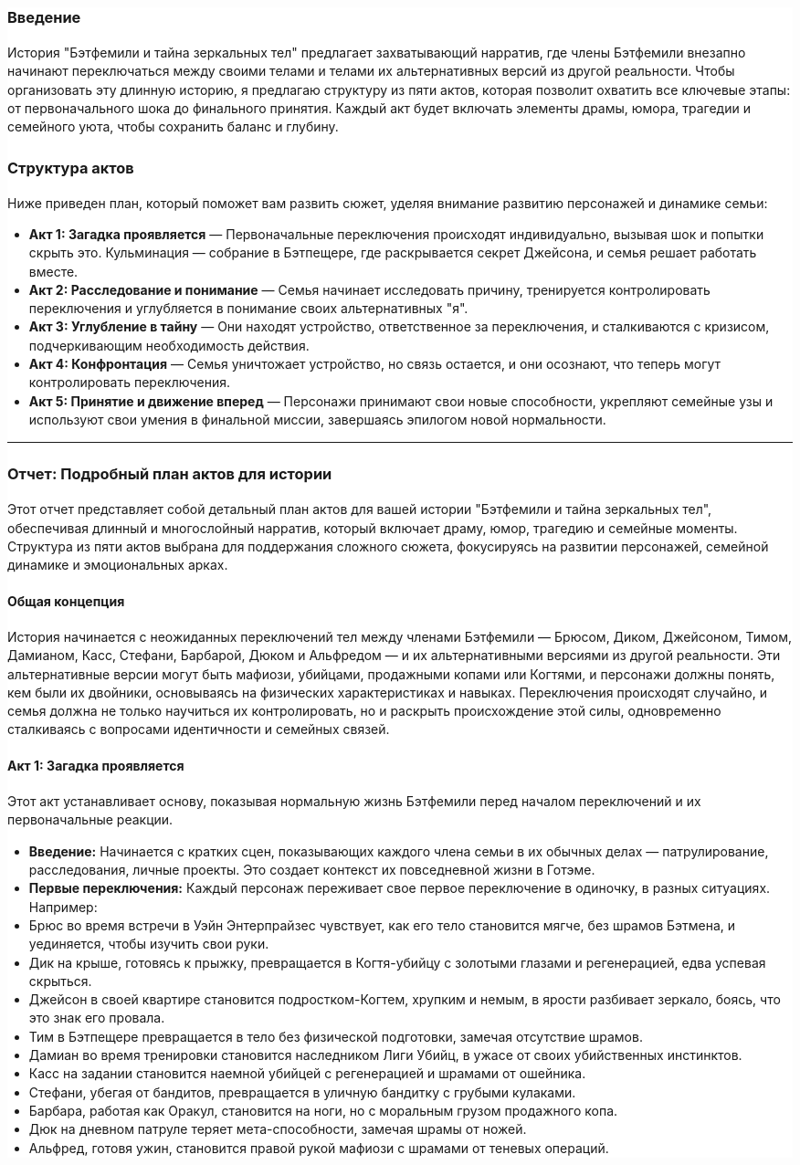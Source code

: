 ### Введение
История "Бэтфемили и тайна зеркальных тел" предлагает захватывающий нарратив, где члены Бэтфемили внезапно начинают переключаться между своими телами и телами их альтернативных версий из другой реальности. Чтобы организовать эту длинную историю, я предлагаю структуру из пяти актов, которая позволит охватить все ключевые этапы: от первоначального шока до финального принятия. Каждый акт будет включать элементы драмы, юмора, трагедии и семейного уюта, чтобы сохранить баланс и глубину.

### Структура актов
Ниже приведен план, который поможет вам развить сюжет, уделяя внимание развитию персонажей и динамике семьи:

- **Акт 1: Загадка проявляется** — Первоначальные переключения происходят индивидуально, вызывая шок и попытки скрыть это. Кульминация — собрание в Бэтпещере, где раскрывается секрет Джейсона, и семья решает работать вместе.
- **Акт 2: Расследование и понимание** — Семья начинает исследовать причину, тренируется контролировать переключения и углубляется в понимание своих альтернативных "я".
- **Акт 3: Углубление в тайну** — Они находят устройство, ответственное за переключения, и сталкиваются с кризисом, подчеркивающим необходимость действия.
- **Акт 4: Конфронтация** — Семья уничтожает устройство, но связь остается, и они осознают, что теперь могут контролировать переключения.
- **Акт 5: Принятие и движение вперед** — Персонажи принимают свои новые способности, укрепляют семейные узы и используют свои умения в финальной миссии, завершаясь эпилогом новой нормальности.

---

### Отчет: Подробный план актов для истории

Этот отчет представляет собой детальный план актов для вашей истории "Бэтфемили и тайна зеркальных тел", обеспечивая длинный и многослойный нарратив, который включает драму, юмор, трагедию и семейные моменты. Структура из пяти актов выбрана для поддержания сложного сюжета, фокусируясь на развитии персонажей, семейной динамике и эмоциональных арках.

#### Общая концепция
История начинается с неожиданных переключений тел между членами Бэтфемили — Брюсом, Диком, Джейсоном, Тимом, Дамианом, Касс, Стефани, Барбарой, Дюком и Альфредом — и их альтернативными версиями из другой реальности. Эти альтернативные версии могут быть мафиози, убийцами, продажными копами или Когтями, и персонажи должны понять, кем были их двойники, основываясь на физических характеристиках и навыках. Переключения происходят случайно, и семья должна не только научиться их контролировать, но и раскрыть происхождение этой силы, одновременно сталкиваясь с вопросами идентичности и семейных связей.

#### Акт 1: Загадка проявляется
Этот акт устанавливает основу, показывая нормальную жизнь Бэтфемили перед началом переключений и их первоначальные реакции.

- **Введение:** Начинается с кратких сцен, показывающих каждого члена семьи в их обычных делах — патрулирование, расследования, личные проекты. Это создает контекст их повседневной жизни в Готэме.
- **Первые переключения:** Каждый персонаж переживает свое первое переключение в одиночку, в разных ситуациях. Например:
- Брюс во время встречи в Уэйн Энтерпрайзес чувствует, как его тело становится мягче, без шрамов Бэтмена, и уединяется, чтобы изучить свои руки.
- Дик на крыше, готовясь к прыжку, превращается в Когтя-убийцу с золотыми глазами и регенерацией, едва успевая скрыться.
- Джейсон в своей квартире становится подростком-Когтем, хрупким и немым, в ярости разбивает зеркало, боясь, что это знак его провала.
- Тим в Бэтпещере превращается в тело без физической подготовки, замечая отсутствие шрамов.
- Дамиан во время тренировки становится наследником Лиги Убийц, в ужасе от своих убийственных инстинктов.
- Касс на задании становится наемной убийцей с регенерацией и шрамами от ошейника.
- Стефани, убегая от бандитов, превращается в уличную бандитку с грубыми кулаками.
- Барбара, работая как Оракул, становится на ноги, но с моральным грузом продажного копа.
- Дюк на дневном патруле теряет мета-способности, замечая шрамы от ножей.
- Альфред, готовя ужин, становится правой рукой мафиози с шрамами от теневых операций.
